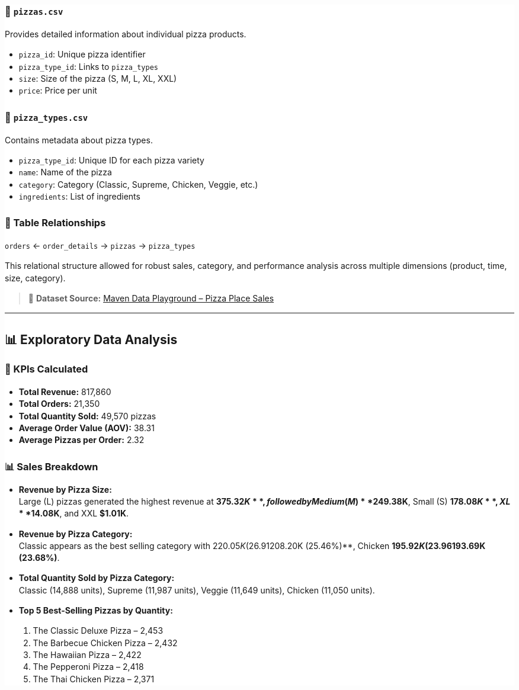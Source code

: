 ### 🔸 `pizzas.csv`
Provides detailed information about individual pizza products.
- `pizza_id`: Unique pizza identifier  
- `pizza_type_id`: Links to `pizza_types`  
- `size`: Size of the pizza (S, M, L, XL, XXL)  
- `price`: Price per unit  

### 🔸 `pizza_types.csv`
Contains metadata about pizza types.
- `pizza_type_id`: Unique ID for each pizza variety  
- `name`: Name of the pizza  
- `category`: Category (Classic, Supreme, Chicken, Veggie, etc.)  
- `ingredients`: List of ingredients  

### 🧩 Table Relationships
`orders` ← `order_details` → `pizzas` → `pizza_types`

This relational structure allowed for robust sales, category, and performance analysis across multiple dimensions (product, time, size, category).

> 🔗 **Dataset Source:** [Maven Data Playground – Pizza Place Sales](https://mavenanalytics.io/data-playground/pizza-place-sales)

---

## 📊 Exploratory Data Analysis

### 🔢 KPIs Calculated
- **Total Revenue:** 817,860  
- **Total Orders:** 21,350  
- **Total Quantity Sold:** 49,570 pizzas  
- **Average Order Value (AOV):** 38.31  
- **Average Pizzas per Order:** 2.32  

### 📊 Sales Breakdown

- **Revenue by Pizza Size:**  
  Large (L) pizzas generated the highest revenue at **$375.32K**, followed by Medium (M) **$249.38K**, Small (S) **$178.08K**, XL **$14.08K**, and XXL **$1.01K**.  

- **Revenue by Pizza Category:**  
 Classic appears as the best selling category with $220.05K (26.91%)**, followed by Supreme **$208.20K (25.46%)**, Chicken **$195.92K (23.96%)**, and Veggie **$193.69K (23.68%)**.  

- **Total Quantity Sold by Pizza Category:**  
  Classic (14,888 units), Supreme (11,987 units), Veggie (11,649 units), Chicken (11,050 units).  

- **Top 5 Best-Selling Pizzas by Quantity:**  
  1. The Classic Deluxe Pizza – 2,453  
  2. The Barbecue Chicken Pizza – 2,432  
  3. The Hawaiian Pizza – 2,422  
  4. The Pepperoni Pizza – 2,418  
  5. The Thai Chicken Pizza – 2,371  
